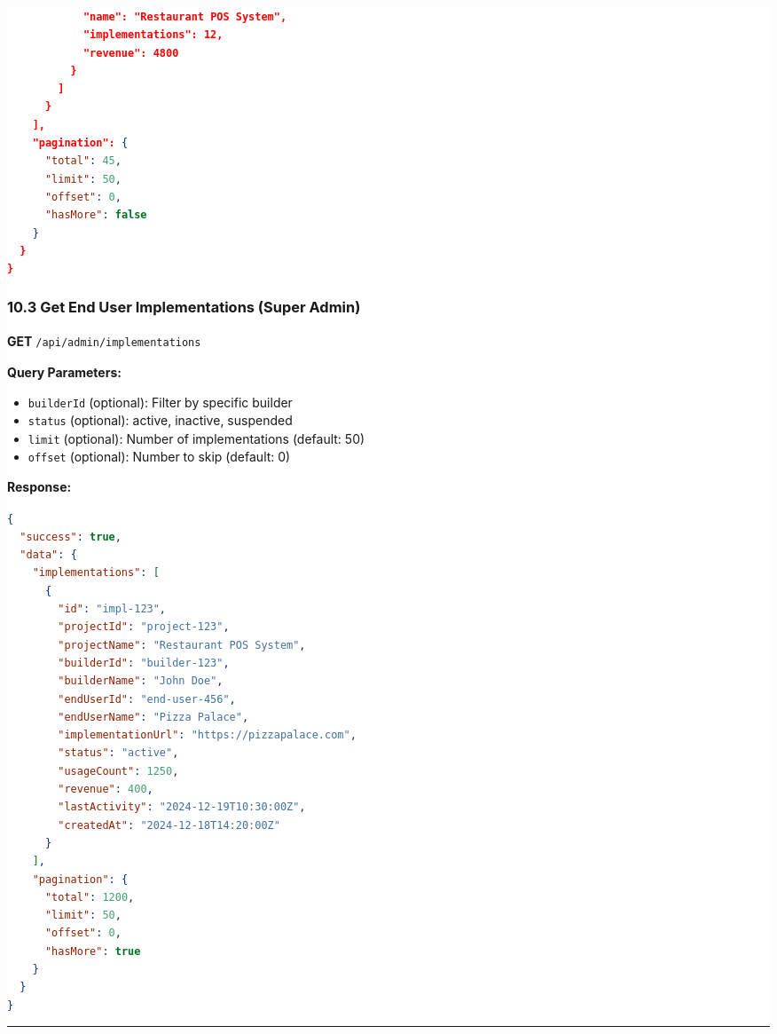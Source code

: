 ```json
            "name": "Restaurant POS System",
            "implementations": 12,
            "revenue": 4800
          }
        ]
      }
    ],
    "pagination": {
      "total": 45,
      "limit": 50,
      "offset": 0,
      "hasMore": false
    }
  }
}
```

### 10.3 Get End User Implementations (Super Admin)
**GET** `/api/admin/implementations`

**Query Parameters:**
- `builderId` (optional): Filter by specific builder
- `status` (optional): active, inactive, suspended
- `limit` (optional): Number of implementations (default: 50)
- `offset` (optional): Number to skip (default: 0)

**Response:**
```json
{
  "success": true,
  "data": {
    "implementations": [
      {
        "id": "impl-123",
        "projectId": "project-123",
        "projectName": "Restaurant POS System",
        "builderId": "builder-123",
        "builderName": "John Doe",
        "endUserId": "end-user-456",
        "endUserName": "Pizza Palace",
        "implementationUrl": "https://pizzapalace.com",
        "status": "active",
        "usageCount": 1250,
        "revenue": 400,
        "lastActivity": "2024-12-19T10:30:00Z",
        "createdAt": "2024-12-18T14:20:00Z"
      }
    ],
    "pagination": {
      "total": 1200,
      "limit": 50,
      "offset": 0,
      "hasMore": true
    }
  }
}
```

---